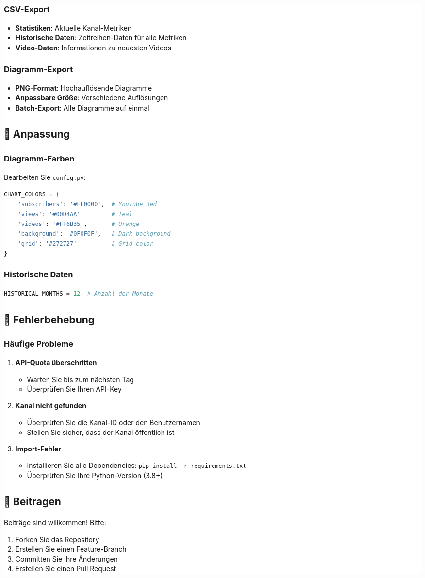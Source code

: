 ### CSV-Export
- **Statistiken**: Aktuelle Kanal-Metriken
- **Historische Daten**: Zeitreihen-Daten für alle Metriken
- **Video-Daten**: Informationen zu neuesten Videos

### Diagramm-Export
- **PNG-Format**: Hochauflösende Diagramme
- **Anpassbare Größe**: Verschiedene Auflösungen
- **Batch-Export**: Alle Diagramme auf einmal

## 🎨 Anpassung

### Diagramm-Farben
Bearbeiten Sie `config.py`:

```python
CHART_COLORS = {
    'subscribers': '#FF0000',  # YouTube Red
    'views': '#00D4AA',        # Teal
    'videos': '#FF6B35',       # Orange
    'background': '#0F0F0F',   # Dark background
    'grid': '#272727'          # Grid color
}
```

### Historische Daten
```python
HISTORICAL_MONTHS = 12  # Anzahl der Monate
```

## 🐛 Fehlerbehebung

### Häufige Probleme

1. **API-Quota überschritten**
   - Warten Sie bis zum nächsten Tag
   - Überprüfen Sie Ihren API-Key

2. **Kanal nicht gefunden**
   - Überprüfen Sie die Kanal-ID oder den Benutzernamen
   - Stellen Sie sicher, dass der Kanal öffentlich ist

3. **Import-Fehler**
   - Installieren Sie alle Dependencies: `pip install -r requirements.txt`
   - Überprüfen Sie Ihre Python-Version (3.8+)

## 🤝 Beitragen

Beiträge sind willkommen! Bitte:

1. Forken Sie das Repository
2. Erstellen Sie einen Feature-Branch
3. Committen Sie Ihre Änderungen
4. Erstellen Sie einen Pull Request
